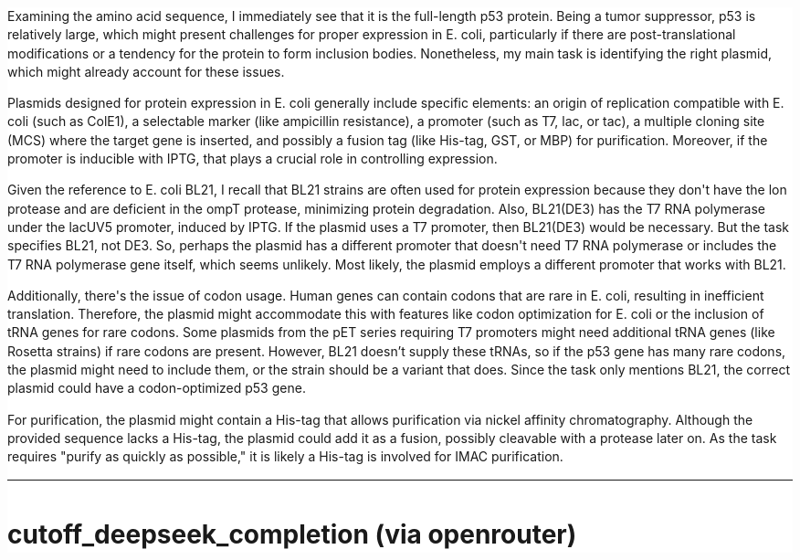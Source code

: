 Examining the amino acid sequence, I immediately see that it is the full-length p53 protein. Being a tumor suppressor, p53 is relatively large, which might present challenges for proper expression in E. coli, particularly if there are post-translational modifications or a tendency for the protein to form inclusion bodies. Nonetheless, my main task is identifying the right plasmid, which might already account for these issues.

Plasmids designed for protein expression in E. coli generally include specific elements: an origin of replication compatible with E. coli (such as ColE1), a selectable marker (like ampicillin resistance), a promoter (such as T7, lac, or tac), a multiple cloning site (MCS) where the target gene is inserted, and possibly a fusion tag (like His-tag, GST, or MBP) for purification. Moreover, if the promoter is inducible with IPTG, that plays a crucial role in controlling expression.

Given the reference to E. coli BL21, I recall that BL21 strains are often used for protein expression because they don't have the lon protease and are deficient in the ompT protease, minimizing protein degradation. Also, BL21(DE3) has the T7 RNA polymerase under the lacUV5 promoter, induced by IPTG. If the plasmid uses a T7 promoter, then BL21(DE3) would be necessary. But the task specifies BL21, not DE3. So, perhaps the plasmid has a different promoter that doesn't need T7 RNA polymerase or includes the T7 RNA polymerase gene itself, which seems unlikely. Most likely, the plasmid employs a different promoter that works with BL21.

Additionally, there's the issue of codon usage. Human genes can contain codons that are rare in E. coli, resulting in inefficient translation. Therefore, the plasmid might accommodate this with features like codon optimization for E. coli or the inclusion of tRNA genes for rare codons. Some plasmids from the pET series requiring T7 promoters might need additional tRNA genes (like Rosetta strains) if rare codons are present. However, BL21 doesn’t supply these tRNAs, so if the p53 gene has many rare codons, the plasmid might need to include them, or the strain should be a variant that does. Since the task only mentions BL21, the correct plasmid could have a codon-optimized p53 gene.

For purification, the plasmid might contain a His-tag that allows purification via nickel affinity chromatography. Although the provided sequence lacks a His-tag, the plasmid could add it as a fusion, possibly cleavable with a protease later on. As the task requires "purify as quickly as possible," it is likely a His-tag is involved for IMAC purification.

---

# cutoff_deepseek_completion (via openrouter)
